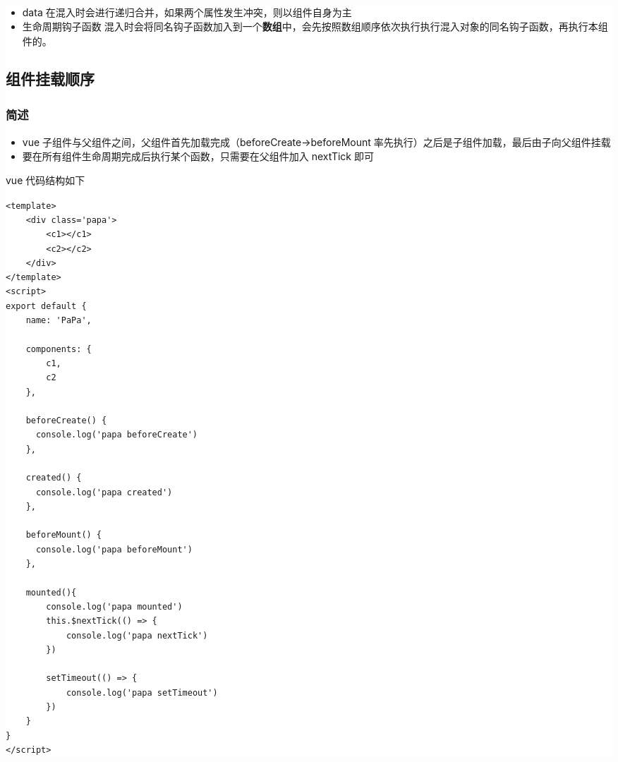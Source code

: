 - data 在混入时会进行递归合并，如果两个属性发生冲突，则以组件自身为主
- 生命周期钩子函数 混入时会将同名钩子函数加入到一个**数组**中，会先按照数组顺序依次执行执行混入对象的同名钩子函数，再执行本组件的。

## 组件挂载顺序

### 简述

- vue 子组件与父组件之间，父组件首先加载完成（beforeCreate->beforeMount 率先执行）之后是子组件加载，最后由子向父组件挂载
- 要在所有组件生命周期完成后执行某个函数，只需要在父组件加入 nextTick 即可

vue 代码结构如下

```tsx
<template>
    <div class='papa'>
        <c1></c1>
        <c2></c2>
    </div>
</template>
<script>
export default {
    name: 'PaPa',

    components: {
        c1,
        c2
    },

    beforeCreate() {
      console.log('papa beforeCreate')
    },

    created() {
      console.log('papa created')
    },

    beforeMount() {
      console.log('papa beforeMount')
    },

    mounted(){
        console.log('papa mounted')
        this.$nextTick(() => {
            console.log('papa nextTick')
        })

        setTimeout(() => {
            console.log('papa setTimeout')
        })
    }
}
</script>
```

